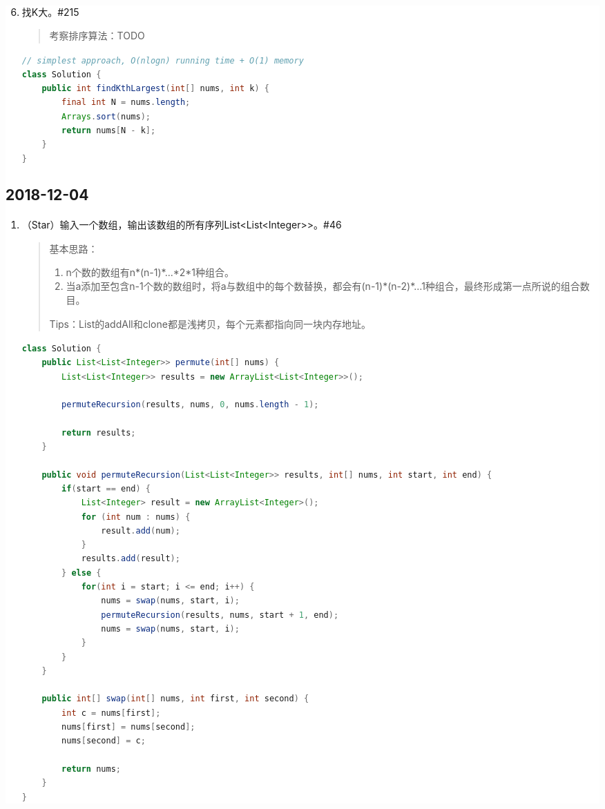 6. 找K大。#215

   > 考察排序算法：TODO



   ```java
   // simplest approach, O(nlogn) running time + O(1) memory
   class Solution {
       public int findKthLargest(int[] nums, int k) {
           final int N = nums.length;
           Arrays.sort(nums);
           return nums[N - k];
       }
   }
   ```


## 2018-12-04

1. （Star）输入一个数组，输出该数组的所有序列List<List\<Integer\>>。#46

   > 基本思路：
   >
   > 1. n个数的数组有n\*(n-1)\*...\*2\*1种组合。
   > 2. 当a添加至包含n-1个数的数组时，将a与数组中的每个数替换，都会有(n-1)\*(n-2)\*…1种组合，最终形成第一点所说的组合数目。
   >
   > Tips：List的addAll和clone都是浅拷贝，每个元素都指向同一块内存地址。



   ```java
   class Solution {
       public List<List<Integer>> permute(int[] nums) {
           List<List<Integer>> results = new ArrayList<List<Integer>>();
           
           permuteRecursion(results, nums, 0, nums.length - 1);
           
           return results;
       }
       
       public void permuteRecursion(List<List<Integer>> results, int[] nums, int start, int end) {
           if(start == end) {
               List<Integer> result = new ArrayList<Integer>();
               for (int num : nums) {
                   result.add(num);
               }
               results.add(result);
           } else {
               for(int i = start; i <= end; i++) {
                   nums = swap(nums, start, i);
                   permuteRecursion(results, nums, start + 1, end);
                   nums = swap(nums, start, i);
               }
           }
       }
       
       public int[] swap(int[] nums, int first, int second) {
           int c = nums[first];
           nums[first] = nums[second];
           nums[second] = c;
           
           return nums;
       }
   }
   ```
